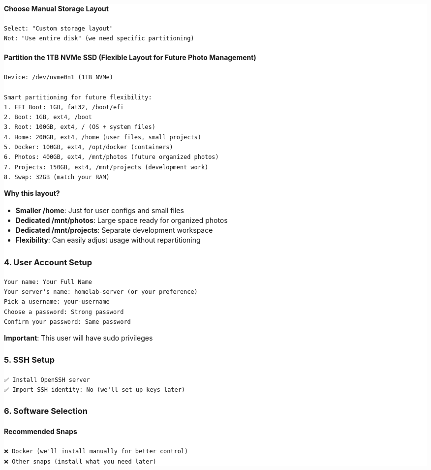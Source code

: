 #### Choose Manual Storage Layout
```
Select: "Custom storage layout"
Not: "Use entire disk" (we need specific partitioning)
```

#### Partition the 1TB NVMe SSD (Flexible Layout for Future Photo Management)
```
Device: /dev/nvme0n1 (1TB NVMe)

Smart partitioning for future flexibility:
1. EFI Boot: 1GB, fat32, /boot/efi
2. Boot: 1GB, ext4, /boot  
3. Root: 100GB, ext4, / (OS + system files)
4. Home: 200GB, ext4, /home (user files, small projects)
5. Docker: 100GB, ext4, /opt/docker (containers)
6. Photos: 400GB, ext4, /mnt/photos (future organized photos)
7. Projects: 150GB, ext4, /mnt/projects (development work)
8. Swap: 32GB (match your RAM)
```

**Why this layout?**
- **Smaller /home**: Just for user configs and small files
- **Dedicated /mnt/photos**: Large space ready for organized photos
- **Dedicated /mnt/projects**: Separate development workspace
- **Flexibility**: Can easily adjust usage without repartitioning

### 4. User Account Setup
```
Your name: Your Full Name
Your server's name: homelab-server (or your preference)
Pick a username: your-username
Choose a password: Strong password
Confirm your password: Same password
```

**Important**: This user will have sudo privileges

### 5. SSH Setup
```
✅ Install OpenSSH server
✅ Import SSH identity: No (we'll set up keys later)
```

### 6. Software Selection

#### Recommended Snaps
```
❌ Docker (we'll install manually for better control)
❌ Other snaps (install what you need later)
```
